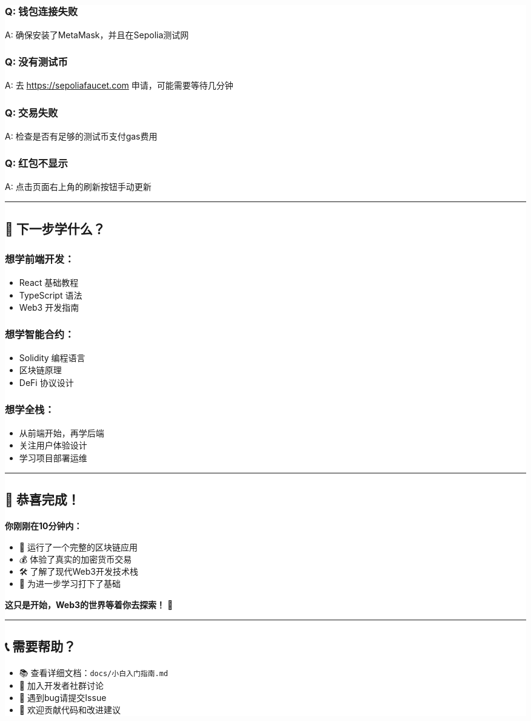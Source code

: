 ### Q: 钱包连接失败  
A: 确保安装了MetaMask，并且在Sepolia测试网

### Q: 没有测试币
A: 去 https://sepoliafaucet.com 申请，可能需要等待几分钟

### Q: 交易失败
A: 检查是否有足够的测试币支付gas费用

### Q: 红包不显示
A: 点击页面右上角的刷新按钮手动更新

---

## 📖 下一步学什么？

### 想学前端开发：
- React 基础教程
- TypeScript 语法
- Web3 开发指南

### 想学智能合约：
- Solidity 编程语言
- 区块链原理
- DeFi 协议设计

### 想学全栈：  
- 从前端开始，再学后端
- 关注用户体验设计
- 学习项目部署运维

---

## 🎊 恭喜完成！

**你刚刚在10分钟内：**
- 🚀 运行了一个完整的区块链应用
- 💰 体验了真实的加密货币交易  
- 🛠️ 了解了现代Web3开发技术栈
- 🎯 为进一步学习打下了基础

**这只是开始，Web3的世界等着你去探索！** 🌟

---

## 📞 需要帮助？

- 📚 查看详细文档：`docs/小白入门指南.md`
- 💬 加入开发者社群讨论
- 🐛 遇到bug请提交Issue
- 🤝 欢迎贡献代码和改进建议